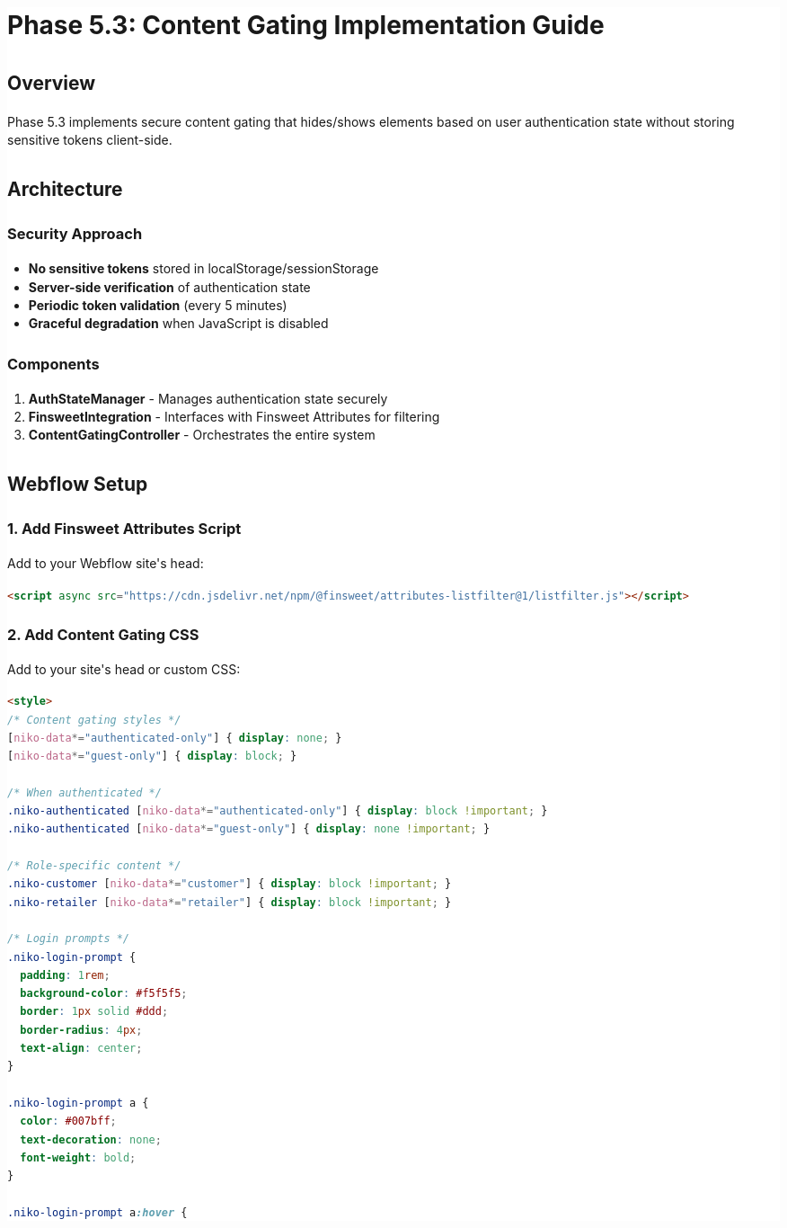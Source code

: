 # Phase 5.3: Content Gating Implementation Guide

## Overview
Phase 5.3 implements secure content gating that hides/shows elements based on user authentication state without storing sensitive tokens client-side.

## Architecture

### Security Approach
- **No sensitive tokens** stored in localStorage/sessionStorage
- **Server-side verification** of authentication state
- **Periodic token validation** (every 5 minutes)
- **Graceful degradation** when JavaScript is disabled

### Components
1. **AuthStateManager** - Manages authentication state securely
2. **FinsweetIntegration** - Interfaces with Finsweet Attributes for filtering
3. **ContentGatingController** - Orchestrates the entire system

## Webflow Setup

### 1. Add Finsweet Attributes Script
Add to your Webflow site's head:
```html
<script async src="https://cdn.jsdelivr.net/npm/@finsweet/attributes-listfilter@1/listfilter.js"></script>
```

### 2. Add Content Gating CSS
Add to your site's head or custom CSS:
```html
<style>
/* Content gating styles */
[niko-data*="authenticated-only"] { display: none; }
[niko-data*="guest-only"] { display: block; }

/* When authenticated */
.niko-authenticated [niko-data*="authenticated-only"] { display: block !important; }
.niko-authenticated [niko-data*="guest-only"] { display: none !important; }

/* Role-specific content */
.niko-customer [niko-data*="customer"] { display: block !important; }
.niko-retailer [niko-data*="retailer"] { display: block !important; }

/* Login prompts */
.niko-login-prompt {
  padding: 1rem;
  background-color: #f5f5f5;
  border: 1px solid #ddd;
  border-radius: 4px;
  text-align: center;
}

.niko-login-prompt a {
  color: #007bff;
  text-decoration: none;
  font-weight: bold;
}

.niko-login-prompt a:hover {
```
